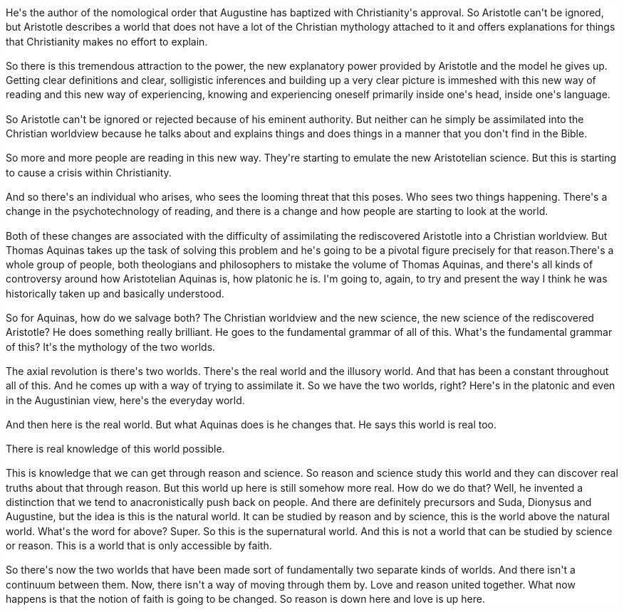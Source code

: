 He's the author of the nomological order that Augustine has baptized with Christianity's approval. So Aristotle can't be ignored, but Aristotle describes a world that does not have a lot of the Christian mythology attached to it and offers explanations for things that Christianity makes no effort to explain.

So there is this tremendous attraction to the power, the new explanatory power provided by Aristotle and the model he gives up. Getting clear definitions and clear, solligistic inferences and building up a very clear picture is immeshed with this new way of reading and this new way of experiencing, knowing and experiencing oneself primarily inside one's head, inside one's language.

So Aristotle can't be ignored or rejected because of his eminent authority. But neither can he simply be assimilated into the Christian worldview because he talks about and explains things and does things in a manner that you don't find in the Bible.

So more and more people are reading in this new way. They're starting to emulate the new Aristotelian science. But this is starting to cause a crisis within Christianity.

And so there's an individual who arises, who sees the looming threat that this poses. Who sees two things happening. There's a change in the psychotechnology of reading, and there is a change and how people are starting to look at the world.

Both of these changes are associated with the difficulty of assimilating the rediscovered Aristotle into a Christian worldview. But Thomas Aquinas takes up the task of solving this problem and he's going to be a pivotal figure precisely for that reason.There's a whole group of people, both theologians and philosophers to mistake the volume of Thomas Aquinas, and there's all kinds of controversy around  how Aristotelian Aquinas is, how platonic he is. I'm going to, again, to try and present the way I think he was historically taken up and basically understood.

So for Aquinas, how do we salvage both? The Christian worldview and the new science, the new science of the rediscovered Aristotle? He does something really brilliant. He goes to the fundamental grammar of all of this. What's the fundamental grammar of this? It's the mythology of the two worlds.

The axial revolution is there's two worlds. There's the real world and the illusory world. And that has been a constant throughout all of this. And he comes up with a way of trying to assimilate it. So we have the two worlds, right? Here's in the platonic and even in the Augustinian view, here's the everyday world.

And then here is the real world. But what Aquinas does is he changes that. He says this world is real too.

There is real knowledge of this world possible.

This is knowledge that we can get through reason and science. So reason and science study this world and they can discover real truths about that through reason. But this world up here is still somehow more real. How do we do that? Well, he invented a distinction that we tend to anacronistically push back on people. And there are definitely precursors and Suda, Dionysus and Augustine, but the idea is this is the natural world. It can be studied by reason and by science, this is the world above the natural world. What's the word for above? Super. So this is the supernatural world. And this is not a world that can be studied by science or reason. This is a world that is only accessible by faith. 

So there's now the two worlds that have been made sort of fundamentally two separate kinds of worlds. And there isn't a continuum between them. Now, there isn't a way of moving through them by. Love and reason united together. What now happens is that the notion of faith is going to be changed. So reason is down here and love is up here.
